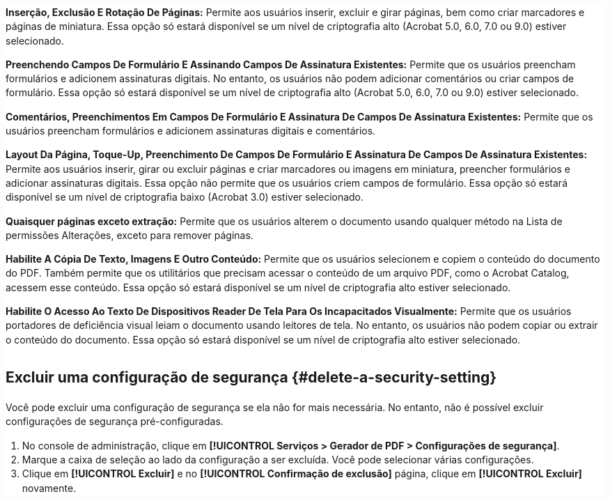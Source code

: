 **Inserção, Exclusão E Rotação De Páginas:** Permite aos usuários inserir, excluir e girar páginas, bem como criar marcadores e páginas de miniatura. Essa opção só estará disponível se um nível de criptografia alto (Acrobat 5.0, 6.0, 7.0 ou 9.0) estiver selecionado.

**Preenchendo Campos De Formulário E Assinando Campos De Assinatura Existentes:** Permite que os usuários preencham formulários e adicionem assinaturas digitais. No entanto, os usuários não podem adicionar comentários ou criar campos de formulário. Essa opção só estará disponível se um nível de criptografia alto (Acrobat 5.0, 6.0, 7.0 ou 9.0) estiver selecionado.

**Comentários, Preenchimentos Em Campos De Formulário E Assinatura De Campos De Assinatura Existentes:** Permite que os usuários preencham formulários e adicionem assinaturas digitais e comentários.

**Layout Da Página, Toque-Up, Preenchimento De Campos De Formulário E Assinatura De Campos De Assinatura Existentes:** Permite aos usuários inserir, girar ou excluir páginas e criar marcadores ou imagens em miniatura, preencher formulários e adicionar assinaturas digitais. Essa opção não permite que os usuários criem campos de formulário. Essa opção só estará disponível se um nível de criptografia baixo (Acrobat 3.0) estiver selecionado.

**Quaisquer páginas exceto extração:** Permite que os usuários alterem o documento usando qualquer método na Lista de permissões Alterações, exceto para remover páginas.

**Habilite A Cópia De Texto, Imagens E Outro Conteúdo:** Permite que os usuários selecionem e copiem o conteúdo do documento do PDF. Também permite que os utilitários que precisam acessar o conteúdo de um arquivo PDF, como o Acrobat Catalog, acessem esse conteúdo. Essa opção só estará disponível se um nível de criptografia alto estiver selecionado.

**Habilite O Acesso Ao Texto De Dispositivos Reader De Tela Para Os Incapacitados Visualmente:** Permite que os usuários portadores de deficiência visual leiam o documento usando leitores de tela. No entanto, os usuários não podem copiar ou extrair o conteúdo do documento. Essa opção só estará disponível se um nível de criptografia alto estiver selecionado.

## Excluir uma configuração de segurança {#delete-a-security-setting}

Você pode excluir uma configuração de segurança se ela não for mais necessária. No entanto, não é possível excluir configurações de segurança pré-configuradas.

1. No console de administração, clique em **[!UICONTROL Serviços > Gerador de PDF > Configurações de segurança]**.
1. Marque a caixa de seleção ao lado da configuração a ser excluída. Você pode selecionar várias configurações.
1. Clique em **[!UICONTROL Excluir]** e no **[!UICONTROL Confirmação de exclusão]** página, clique em **[!UICONTROL Excluir]** novamente.
